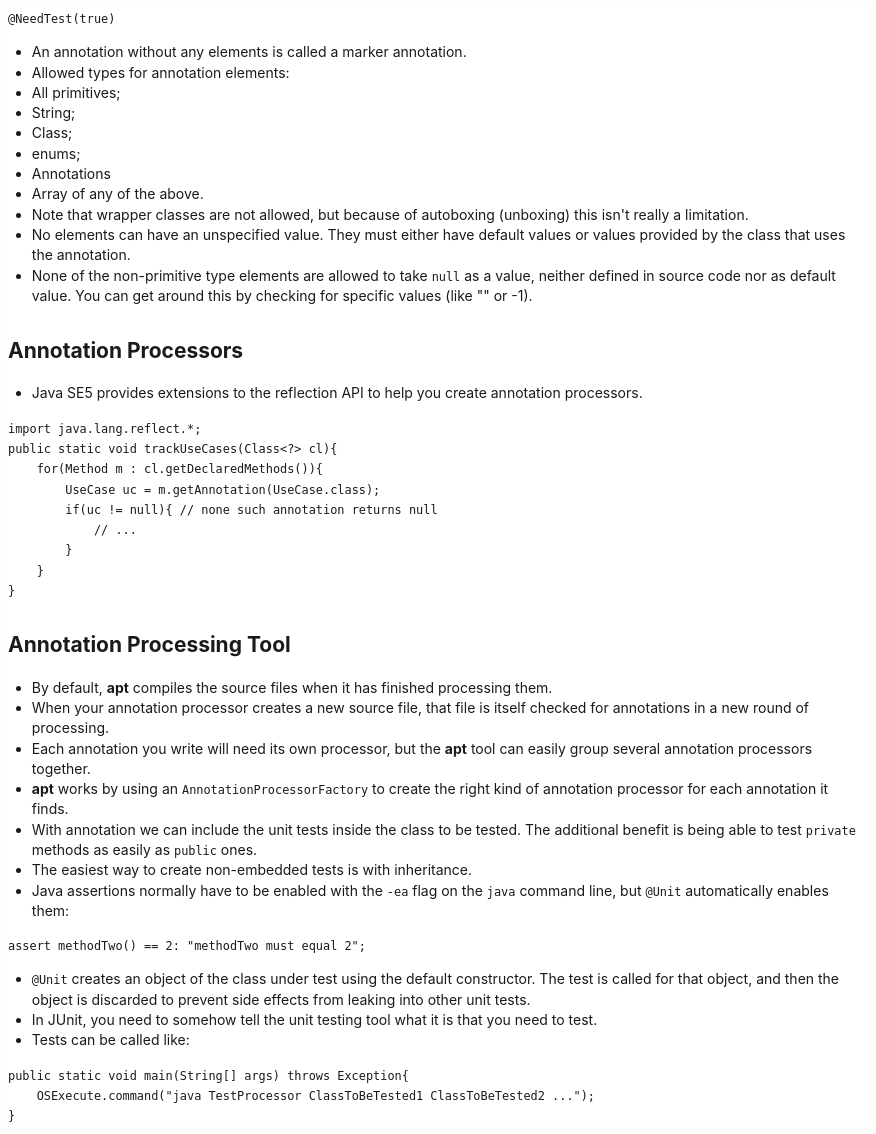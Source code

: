 ```
@NeedTest(true) 
```
- An annotation without any elements is called a marker annotation.
- Allowed types for annotation elements:
 - All primitives;
 - String;
 - Class;
 - enums;
 - Annotations
 - Array of any of the above.
- Note that wrapper classes are not allowed, but because of autoboxing (unboxing) this isn't really a limitation.
- No elements can have an unspecified value. They must either have default values or values provided by the class that uses the annotation.
- None of the non-primitive type elements are allowed to take `null` as a value, neither defined in source code nor as default value. You can get around this by checking for specific values (like "" or -1).

## Annotation Processors
- Java SE5 provides extensions to the reflection API to help you create annotation processors.
```
import java.lang.reflect.*;
public static void trackUseCases(Class<?> cl){
    for(Method m : cl.getDeclaredMethods()){
        UseCase uc = m.getAnnotation(UseCase.class);
        if(uc != null){ // none such annotation returns null
            // ...
        }
    }
}
```

## Annotation Processing Tool
- By default, **apt** compiles the source files when it has finished processing them.
- When your annotation processor creates a new source file, that file is itself checked for annotations in a new round of processing.
- Each annotation you write will need its own processor, but the **apt** tool can easily group several annotation processors together.
- **apt** works by using an `AnnotationProcessorFactory` to create the right kind of annotation processor for each annotation it finds.
- With annotation we can include the unit tests inside the class to be tested. The additional benefit is being able to test `private` methods as easily as `public` ones.
- The easiest way to create non-embedded tests is with inheritance.
- Java assertions normally have to be enabled with the `-ea` flag on the `java` command line, but `@Unit` automatically enables them:
```
assert methodTwo() == 2: "methodTwo must equal 2";
```
- `@Unit` creates an object of the class under test using the default constructor. The test is called for that object, and then the object is discarded to prevent side effects from leaking into other unit tests.
- In JUnit, you need to somehow tell the unit testing tool what it is that you need to test.
- Tests can be called like:
```
public static void main(String[] args) throws Exception{
    OSExecute.command("java TestProcessor ClassToBeTested1 ClassToBeTested2 ...");
}
```
